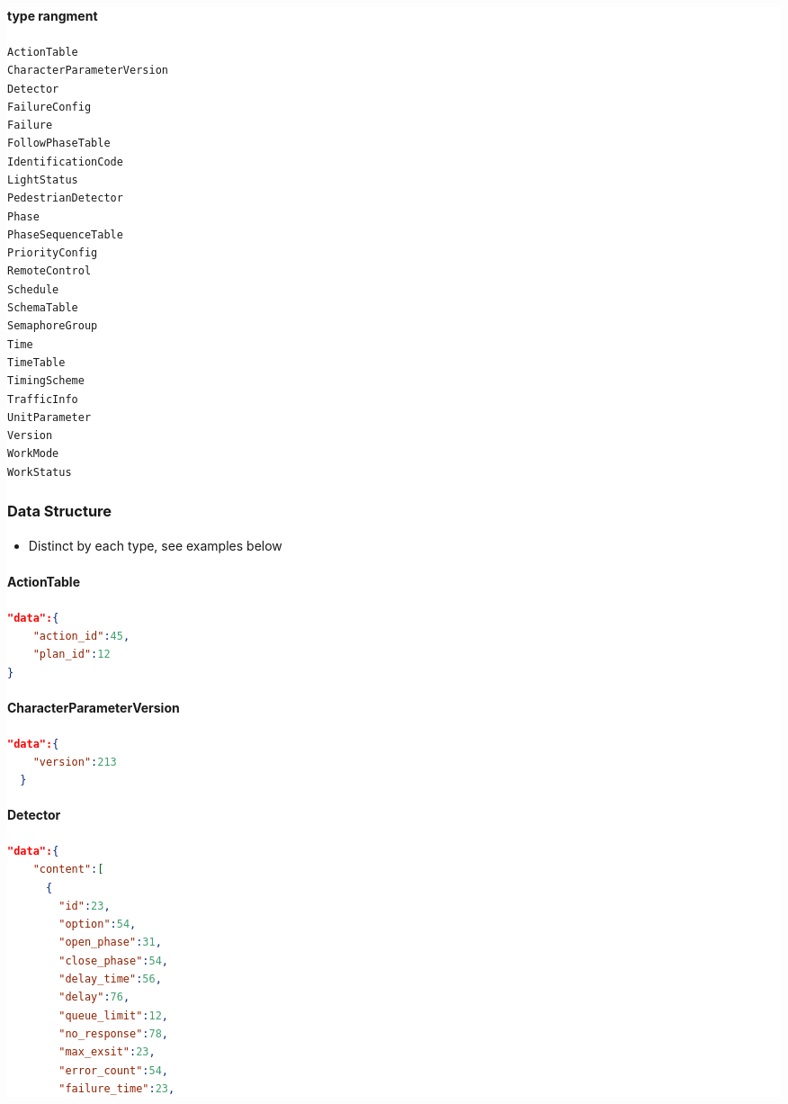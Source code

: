 

#### type rangment

```
ActionTable
CharacterParameterVersion
Detector
FailureConfig
Failure
FollowPhaseTable
IdentificationCode
LightStatus
PedestrianDetector
Phase
PhaseSequenceTable
PriorityConfig
RemoteControl
Schedule
SchemaTable
SemaphoreGroup
Time
TimeTable
TimingScheme
TrafficInfo
UnitParameter
Version
WorkMode
WorkStatus
```



### Data Structure

- Distinct by each type, see examples below


#### ActionTable
```json
"data":{
    "action_id":45,
    "plan_id":12
}
```
#### CharacterParameterVersion
```json
"data":{
    "version":213
  }
```
#### Detector
```json
"data":{
    "content":[
      {
        "id":23,
        "option":54,
        "open_phase":31,
        "close_phase":54,
        "delay_time":56,
        "delay":76,
        "queue_limit":12,
        "no_response":78,
        "max_exsit":23,
        "error_count":54,
        "failure_time":23,
```